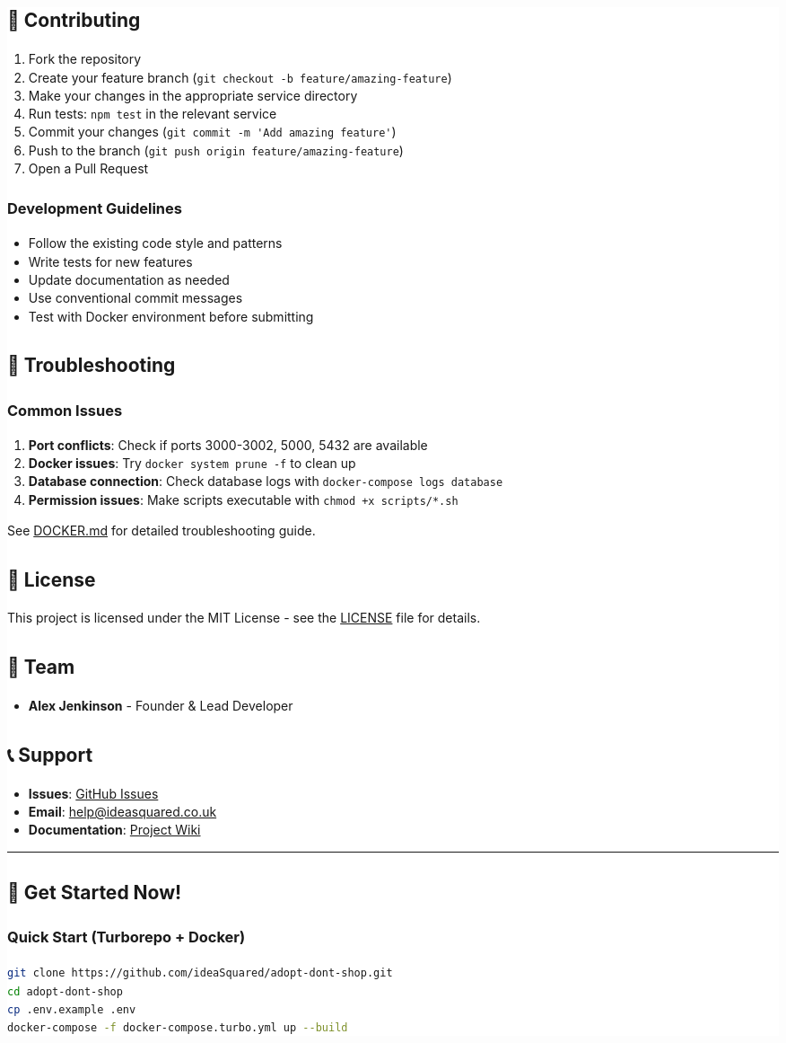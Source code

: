 ## 🤝 Contributing

1. Fork the repository
2. Create your feature branch (`git checkout -b feature/amazing-feature`)  
3. Make your changes in the appropriate service directory
4. Run tests: `npm test` in the relevant service
5. Commit your changes (`git commit -m 'Add amazing feature'`)
6. Push to the branch (`git push origin feature/amazing-feature`)
7. Open a Pull Request

### Development Guidelines

- Follow the existing code style and patterns
- Write tests for new features
- Update documentation as needed
- Use conventional commit messages
- Test with Docker environment before submitting

## 🐛 Troubleshooting

### Common Issues

1. **Port conflicts**: Check if ports 3000-3002, 5000, 5432 are available
2. **Docker issues**: Try `docker system prune -f` to clean up
3. **Database connection**: Check database logs with `docker-compose logs database`
4. **Permission issues**: Make scripts executable with `chmod +x scripts/*.sh`

See [DOCKER.md](./DOCKER.md#troubleshooting) for detailed troubleshooting guide.

## 📄 License

This project is licensed under the MIT License - see the [LICENSE](LICENSE) file for details.

## 👥 Team

- **Alex Jenkinson** - Founder & Lead Developer

## 📞 Support

- **Issues**: [GitHub Issues](https://github.com/ideaSquared/adopt-dont-shop/issues)
- **Email**: help@ideasquared.co.uk
- **Documentation**: [Project Wiki](https://github.com/ideaSquared/adopt-dont-shop/wiki)

---

## 🚀 Get Started Now!

### **Quick Start (Turborepo + Docker)**
```bash
git clone https://github.com/ideaSquared/adopt-dont-shop.git
cd adopt-dont-shop
cp .env.example .env
docker-compose -f docker-compose.turbo.yml up --build
```

